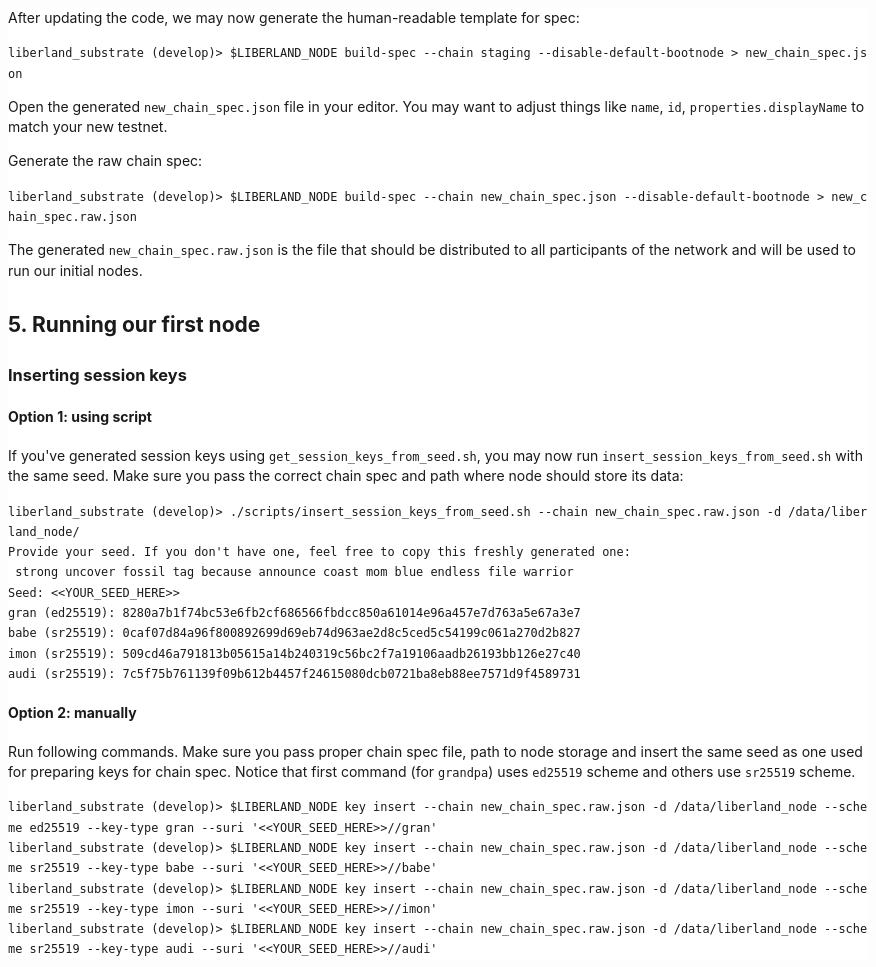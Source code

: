 After updating the code, we may now generate the human-readable template for spec:
```
liberland_substrate (develop)> $LIBERLAND_NODE build-spec --chain staging --disable-default-bootnode > new_chain_spec.json
```

Open the generated `new_chain_spec.json` file in your editor. You may want to adjust things like `name`, `id`, `properties.displayName` to match your new testnet.

Generate the raw chain spec:
```
liberland_substrate (develop)> $LIBERLAND_NODE build-spec --chain new_chain_spec.json --disable-default-bootnode > new_chain_spec.raw.json
```

The generated `new_chain_spec.raw.json` is the file that should be distributed to all participants of the network and will be used to run our initial nodes.

## 5. Running our first node

### Inserting session keys

#### Option 1: using script
If you've generated session keys using `get_session_keys_from_seed.sh`, you may now run `insert_session_keys_from_seed.sh` with the same seed. Make sure you pass the correct chain spec and path where node should store its data:
```
liberland_substrate (develop)> ./scripts/insert_session_keys_from_seed.sh --chain new_chain_spec.raw.json -d /data/liberland_node/
Provide your seed. If you don't have one, feel free to copy this freshly generated one:
 strong uncover fossil tag because announce coast mom blue endless file warrior
Seed: <<YOUR_SEED_HERE>>
gran (ed25519): 8280a7b1f74bc53e6fb2cf686566fbdcc850a61014e96a457e7d763a5e67a3e7
babe (sr25519): 0caf07d84a96f800892699d69eb74d963ae2d8c5ced5c54199c061a270d2b827
imon (sr25519): 509cd46a791813b05615a14b240319c56bc2f7a19106aadb26193bb126e27c40
audi (sr25519): 7c5f75b761139f09b612b4457f24615080dcb0721ba8eb88ee7571d9f4589731
```

#### Option 2: manually

Run following commands. Make sure you pass proper chain spec file, path to node storage and insert the same seed as one used for preparing keys for chain spec. 
Notice that first command (for `grandpa`) uses `ed25519` scheme and others use `sr25519` scheme.

```
liberland_substrate (develop)> $LIBERLAND_NODE key insert --chain new_chain_spec.raw.json -d /data/liberland_node --scheme ed25519 --key-type gran --suri '<<YOUR_SEED_HERE>>//gran'
liberland_substrate (develop)> $LIBERLAND_NODE key insert --chain new_chain_spec.raw.json -d /data/liberland_node --scheme sr25519 --key-type babe --suri '<<YOUR_SEED_HERE>>//babe'
liberland_substrate (develop)> $LIBERLAND_NODE key insert --chain new_chain_spec.raw.json -d /data/liberland_node --scheme sr25519 --key-type imon --suri '<<YOUR_SEED_HERE>>//imon'
liberland_substrate (develop)> $LIBERLAND_NODE key insert --chain new_chain_spec.raw.json -d /data/liberland_node --scheme sr25519 --key-type audi --suri '<<YOUR_SEED_HERE>>//audi'
```
